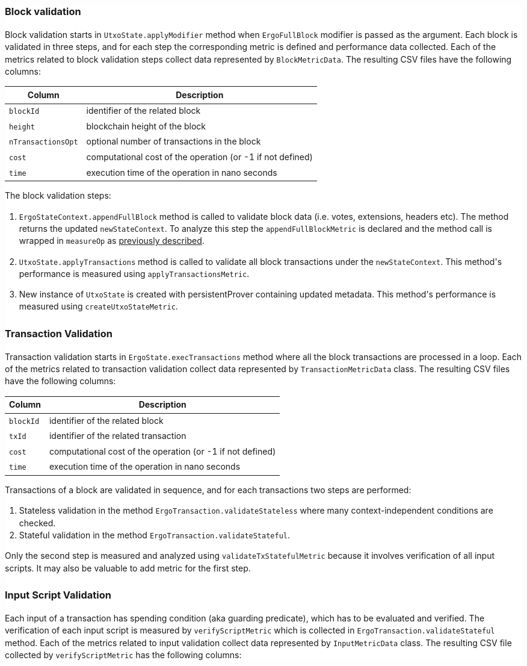 ### Block validation

Block validation starts in `UtxoState.applyModifier` method when `ErgoFullBlock` modifier is passed
as the argument. Each block is validated in three steps, and for each step the corresponding metric
is defined and performance data collected. Each of the metrics related to block validation steps
collect data represented by `BlockMetricData`. The resulting CSV files have the following columns:

 Column      | Description
-------------|-------------
`blockId`    |  identifier of the related block
`height`     |       blockchain height of the block
`nTransactionsOpt` | optional number of transactions in the block
`cost`  | computational cost of the operation (or -1 if not defined)
`time`  | execution time of the operation in nano seconds

The block validation steps:

1) `ErgoStateContext.appendFullBlock` method is called to validate block data (i.e. votes,
extensions, headers etc). The method returns the updated `newStateContext`. To analyze this step the
`appendFullBlockMetric` is declared and the method call is wrapped in `measureOp` as [previously
described](#usage).

2) `UtxoState.applyTransactions` method is called to validate all block transactions under the
`newStateContext`. This method's performance is measured using `applyTransactionsMetric`. 

3) New instance of `UtxoState` is created with persistentProver containing updated metadata. 
This method's performance is measured using `createUtxoStateMetric`.

### Transaction Validation

Transaction validation starts in `ErgoState.execTransactions` method where all the block
transactions are processed in a loop. Each of the metrics related to transaction validation collect
data represented by `TransactionMetricData` class. The resulting CSV files have the following
columns:

 Column   | Description
----------|-------------
`blockId` | identifier of the related block
`txId`    | identifier of the related transaction 
`cost`    | computational cost of the operation (or -1 if not defined)
`time`    | execution time of the operation in nano seconds

Transactions of a block are validated in sequence, and for each transactions two steps are
performed:
1) Stateless validation in the method `ErgoTransaction.validateStateless` where many
context-independent conditions are checked.
2) Stateful validation in the method `ErgoTransaction.validateStateful`. 

Only the second step is measured and analyzed using `validateTxStatefulMetric` because it involves
verification of all input scripts. It may also be valuable to add metric for the first step.

### Input Script Validation

Each input of a transaction has spending condition (aka guarding predicate), which has to be
evaluated and verified. The verification of each input script is measured by
`verifyScriptMetric` which is collected in `ErgoTransaction.validateStateful` method.
Each of the metrics related to input validation collect data represented by `InputMetricData` class.
The resulting CSV file collected by `verifyScriptMetric` has the following columns:

